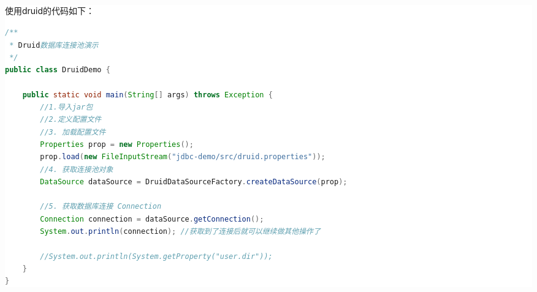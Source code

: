 使用druid的代码如下：

```java
/**
 * Druid数据库连接池演示
 */
public class DruidDemo {

    public static void main(String[] args) throws Exception {
        //1.导入jar包
        //2.定义配置文件
        //3. 加载配置文件
        Properties prop = new Properties();
        prop.load(new FileInputStream("jdbc-demo/src/druid.properties"));
        //4. 获取连接池对象
        DataSource dataSource = DruidDataSourceFactory.createDataSource(prop);

        //5. 获取数据库连接 Connection
        Connection connection = dataSource.getConnection();
        System.out.println(connection); //获取到了连接后就可以继续做其他操作了

        //System.out.println(System.getProperty("user.dir"));
    }
}
```



